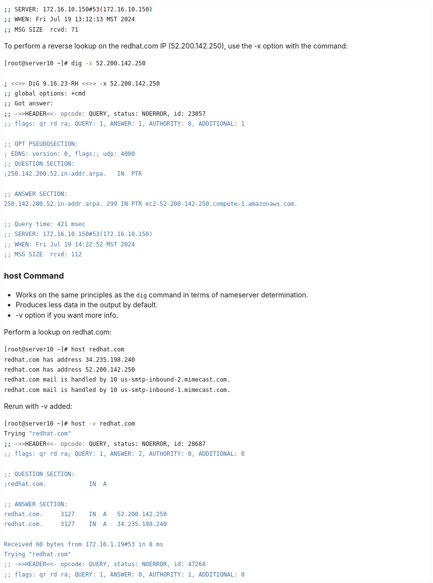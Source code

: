```bash
;; SERVER: 172.16.10.150#53(172.16.10.150)
;; WHEN: Fri Jul 19 13:12:13 MST 2024
;; MSG SIZE  rcvd: 71
```

To perform a reverse lookup on the redhat.com IP (52.200.142.250), use the -x option with the command:
```bash
[root@server10 ~]# dig -x 52.200.142.250

; <<>> DiG 9.16.23-RH <<>> -x 52.200.142.250
;; global options: +cmd
;; Got answer:
;; ->>HEADER<<- opcode: QUERY, status: NOERROR, id: 23057
;; flags: qr rd ra; QUERY: 1, ANSWER: 1, AUTHORITY: 0, ADDITIONAL: 1

;; OPT PSEUDOSECTION:
; EDNS: version: 0, flags:; udp: 4000
;; QUESTION SECTION:
;250.142.200.52.in-addr.arpa.	IN	PTR

;; ANSWER SECTION:
250.142.200.52.in-addr.arpa. 299 IN	PTR	ec2-52-200-142-250.compute-1.amazonaws.com.

;; Query time: 421 msec
;; SERVER: 172.16.10.150#53(172.16.10.150)
;; WHEN: Fri Jul 19 14:22:52 MST 2024
;; MSG SIZE  rcvd: 112

```

### host Command

- Works on the same principles as the `dig` command in terms of nameserver determination. 
- Produces less data in the output by default.
- -v option if you want more info.

Perform a lookup on redhat.com:
```bash
[root@server10 ~]# host redhat.com
redhat.com has address 34.235.198.240
redhat.com has address 52.200.142.250
redhat.com mail is handled by 10 us-smtp-inbound-2.mimecast.com.
redhat.com mail is handled by 10 us-smtp-inbound-1.mimecast.com.

```

Rerun with -v added:
```bash
[root@server10 ~]# host -v redhat.com
Trying "redhat.com"
;; ->>HEADER<<- opcode: QUERY, status: NOERROR, id: 28687
;; flags: qr rd ra; QUERY: 1, ANSWER: 2, AUTHORITY: 0, ADDITIONAL: 0

;; QUESTION SECTION:
;redhat.com.			IN	A

;; ANSWER SECTION:
redhat.com.		3127	IN	A	52.200.142.250
redhat.com.		3127	IN	A	34.235.198.240

Received 60 bytes from 172.16.1.19#53 in 8 ms
Trying "redhat.com"
;; ->>HEADER<<- opcode: QUERY, status: NOERROR, id: 47268
;; flags: qr rd ra; QUERY: 1, ANSWER: 0, AUTHORITY: 1, ADDITIONAL: 0
```